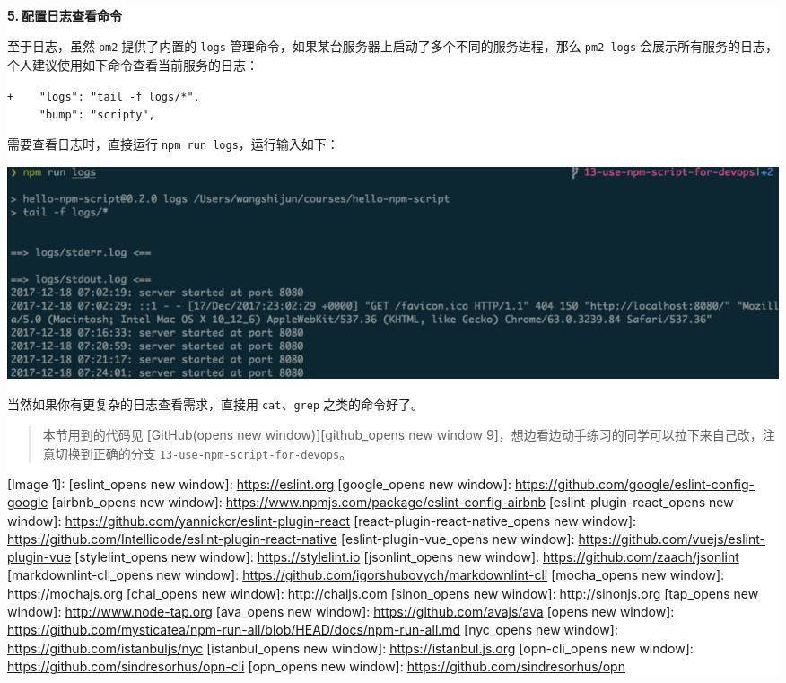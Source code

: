 **5. 配置日志查看命令**

至于日志，虽然 `pm2` 提供了内置的 `logs` 管理命令，如果某台服务器上启动了多个不同的服务进程，那么 `pm2 logs` 会展示所有服务的日志，个人建议使用如下命令查看当前服务的日志：

    +    "logs": "tail -f logs/*",
         "bump": "scripty",

需要查看日志时，直接运行 `npm run logs`，运行输入如下：

![Image 1](_media/d2bd414418c74441a81346f4b6fff7ec.png)

当然如果你有更复杂的日志查看需求，直接用 `cat`、`grep` 之类的命令好了。

> 本节用到的代码见 [GitHub(opens new window)][github_opens new window 9]，想边看边动手练习的同学可以拉下来自己改，注意切换到正确的分支 `13-use-npm-script-for-devops`。

[Image 1]:
[eslint_opens new window]: https://eslint.org
[google_opens new window]: https://github.com/google/eslint-config-google
[airbnb_opens new window]: https://www.npmjs.com/package/eslint-config-airbnb
[eslint-plugin-react_opens new window]: https://github.com/yannickcr/eslint-plugin-react
[react-plugin-react-native_opens new window]: https://github.com/Intellicode/eslint-plugin-react-native
[eslint-plugin-vue_opens new window]: https://github.com/vuejs/eslint-plugin-vue
[stylelint_opens new window]: https://stylelint.io
[jsonlint_opens new window]: https://github.com/zaach/jsonlint
[markdownlint-cli_opens new window]: https://github.com/igorshubovych/markdownlint-cli
[mocha_opens new window]: https://mochajs.org
[chai_opens new window]: http://chaijs.com
[sinon_opens new window]: http://sinonjs.org
[tap_opens new window]: http://www.node-tap.org
[ava_opens new window]: https://github.com/avajs/ava
[opens new window]: https://github.com/mysticatea/npm-run-all/blob/HEAD/docs/npm-run-all.md
[nyc_opens new window]: https://github.com/istanbuljs/nyc
[istanbul_opens new window]: https://istanbul.js.org
[opn-cli_opens new window]: https://github.com/sindresorhus/opn-cli
[opn_opens new window]: https://github.com/sindresorhus/opn
